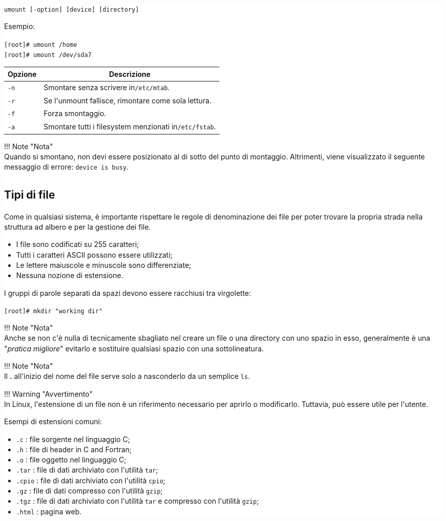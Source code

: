 ```
umount [-option] [device] [directory]
```

Esempio:

```
[root]# umount /home
[root]# umount /dev/sda7
```

| Opzione | Descrizione                                            |
| ------- | ------------------------------------------------------ |
| `-n`    | Smontare senza scrivere in`/etc/mtab`.                 |
| `-r`    | Se l'unmount fallisce, rimontare come sola lettura.    |
| `-f`    | Forza smontaggio.                                      |
| `-a`    | Smontare tutti i filesystem menzionati in`/etc/fstab`. |

!!! Note "Nota"  
Quando si smontano, non devi essere posizionato al di sotto del punto di montaggio. Altrimenti, viene visualizzato il seguente messaggio di errore: `device is busy`.

## Tipi di file

Come in qualsiasi sistema, è importante rispettare le regole di denominazione dei file per poter trovare la propria strada nella struttura ad albero e per la gestione dei file.

* I file sono codificati su 255 caratteri;
* Tutti i caratteri ASCII possono essere utilizzati;
* Le lettere maiuscole e minuscole sono differenziate;
* Nessuna nozione di estensione.

I gruppi di parole separati da spazi devono essere racchiusi tra virgolette:

```
[root]# mkdir "working dir"
```

!!! Note "Nota"  
Anche se non c'è nulla di tecnicamente sbagliato nel creare un file o una directory con uno spazio in esso, generalmente è una "_pratica migliore_" evitarlo e sostituire qualsiasi spazio con una sottolineatura.

!!! Note "Nota"  
Il **.** all'inizio del nome del file serve solo a nasconderlo da un semplice `ls`.

!!! Warning "Avvertimento"  
In Linux, l'estensione di un file non è un riferimento necessario per aprirlo o modificarlo. Tuttavia, può essere utile per l'utente.

Esempi di estensioni comuni:

* `.c` : file sorgente nel linguaggio C;
* `.h` : file di header in C and Fortran;
* `.o` : file oggetto nel linguaggio C;
* `.tar` : file di dati archiviato con l'utilità `tar`;
* `.cpio` : file di dati archiviato con l'utilità `cpio`;
* `.gz` : file di dati compresso con l'utilità `gzip`;
* `.tgz` : file di dati archiviato con l'utilità `tar` e compresso con l'utilità `gzip`;
* `.html` : pagina web.
